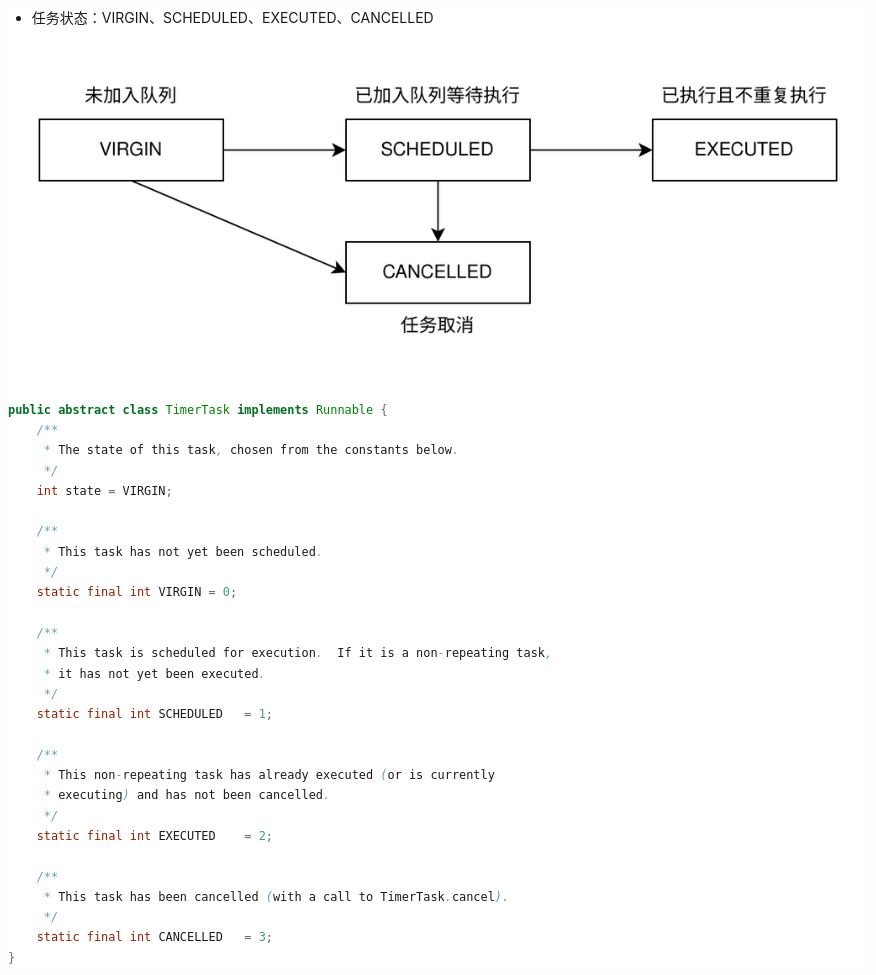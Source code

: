 ```java
```

- 任务状态：VIRGIN、SCHEDULED、EXECUTED、CANCELLED

![](/assets/images/netty/util/jdk-timer-task-state.svg)


```java
public abstract class TimerTask implements Runnable {
    /**
     * The state of this task, chosen from the constants below.
     */
    int state = VIRGIN;
    
    /**
     * This task has not yet been scheduled.
     */
    static final int VIRGIN = 0;

    /**
     * This task is scheduled for execution.  If it is a non-repeating task,
     * it has not yet been executed.
     */
    static final int SCHEDULED   = 1;

    /**
     * This non-repeating task has already executed (or is currently
     * executing) and has not been cancelled.
     */
    static final int EXECUTED    = 2;

    /**
     * This task has been cancelled (with a call to TimerTask.cancel).
     */
    static final int CANCELLED   = 3;
}
```

